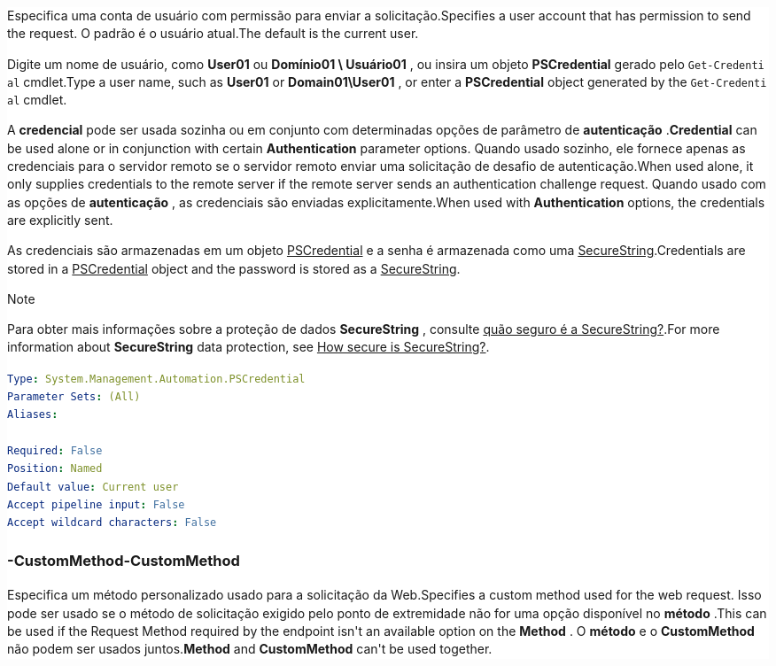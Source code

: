 <span data-ttu-id="81f03-218">Especifica uma conta de usuário com permissão para enviar a solicitação.</span><span class="sxs-lookup"><span data-stu-id="81f03-218">Specifies a user account that has permission to send the request.</span></span> <span data-ttu-id="81f03-219">O padrão é o usuário atual.</span><span class="sxs-lookup"><span data-stu-id="81f03-219">The default is the current user.</span></span>

<span data-ttu-id="81f03-220">Digite um nome de usuário, como **User01** ou **Domínio01 \ Usuário01** , ou insira um objeto **PSCredential** gerado pelo `Get-Credential` cmdlet.</span><span class="sxs-lookup"><span data-stu-id="81f03-220">Type a user name, such as **User01** or **Domain01\User01** , or enter a **PSCredential** object generated by the `Get-Credential` cmdlet.</span></span>

<span data-ttu-id="81f03-221">A **credencial** pode ser usada sozinha ou em conjunto com determinadas opções de parâmetro de **autenticação** .</span><span class="sxs-lookup"><span data-stu-id="81f03-221">**Credential** can be used alone or in conjunction with certain **Authentication** parameter options.</span></span> <span data-ttu-id="81f03-222">Quando usado sozinho, ele fornece apenas as credenciais para o servidor remoto se o servidor remoto enviar uma solicitação de desafio de autenticação.</span><span class="sxs-lookup"><span data-stu-id="81f03-222">When used alone, it only supplies credentials to the remote server if the remote server sends an authentication challenge request.</span></span> <span data-ttu-id="81f03-223">Quando usado com as opções de **autenticação** , as credenciais são enviadas explicitamente.</span><span class="sxs-lookup"><span data-stu-id="81f03-223">When used with **Authentication** options, the credentials are explicitly sent.</span></span>

<span data-ttu-id="81f03-224">As credenciais são armazenadas em um objeto [PSCredential](/dotnet/api/system.management.automation.pscredential) e a senha é armazenada como uma [SecureString](/dotnet/api/system.security.securestring).</span><span class="sxs-lookup"><span data-stu-id="81f03-224">Credentials are stored in a [PSCredential](/dotnet/api/system.management.automation.pscredential) object and the password is stored as a [SecureString](/dotnet/api/system.security.securestring).</span></span>

> [!NOTE]
> <span data-ttu-id="81f03-225">Para obter mais informações sobre a proteção de dados **SecureString** , consulte [quão seguro é a SecureString?](/dotnet/api/system.security.securestring#how-secure-is-securestring).</span><span class="sxs-lookup"><span data-stu-id="81f03-225">For more information about **SecureString** data protection, see [How secure is SecureString?](/dotnet/api/system.security.securestring#how-secure-is-securestring).</span></span>

```yaml
Type: System.Management.Automation.PSCredential
Parameter Sets: (All)
Aliases:

Required: False
Position: Named
Default value: Current user
Accept pipeline input: False
Accept wildcard characters: False
```

### <span data-ttu-id="81f03-226">-CustomMethod</span><span class="sxs-lookup"><span data-stu-id="81f03-226">-CustomMethod</span></span>

<span data-ttu-id="81f03-227">Especifica um método personalizado usado para a solicitação da Web.</span><span class="sxs-lookup"><span data-stu-id="81f03-227">Specifies a custom method used for the web request.</span></span> <span data-ttu-id="81f03-228">Isso pode ser usado se o método de solicitação exigido pelo ponto de extremidade não for uma opção disponível no **método** .</span><span class="sxs-lookup"><span data-stu-id="81f03-228">This can be used if the Request Method required by the endpoint isn't an available option on the **Method** .</span></span> <span data-ttu-id="81f03-229">O **método** e o **CustomMethod** não podem ser usados juntos.</span><span class="sxs-lookup"><span data-stu-id="81f03-229">**Method** and **CustomMethod** can't be used together.</span></span>
